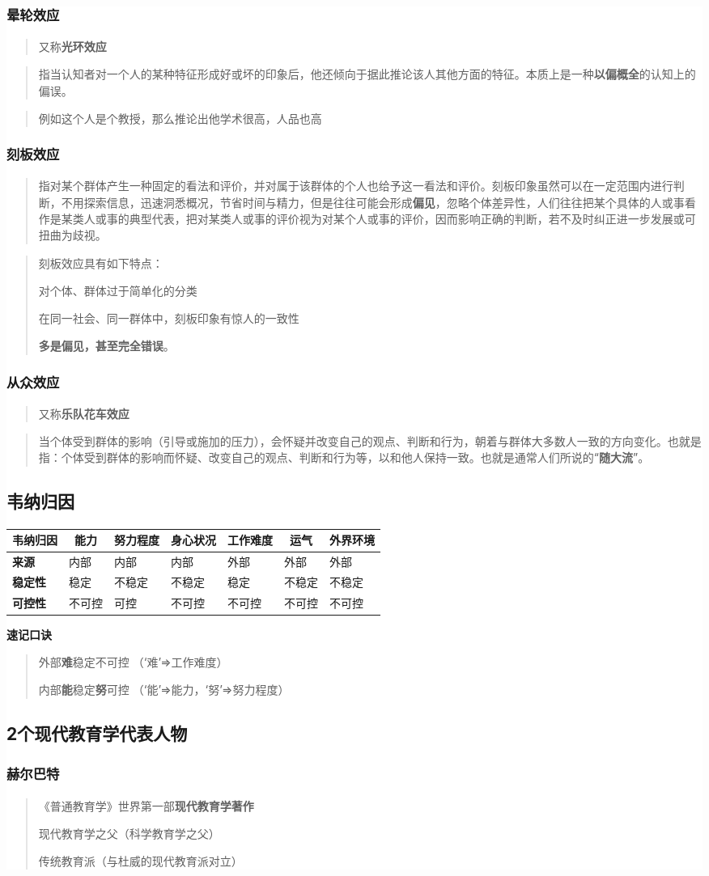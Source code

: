 ### 晕轮效应

> 又称**光环效应**

> 指当认知者对一个人的某种特征形成好或坏的印象后，他还倾向于据此推论该人其他方面的特征。本质上是一种**以偏概全**的认知上的偏误。

> 例如这个人是个教授，那么推论出他学术很高，人品也高

### 刻板效应

> 指对某个群体产生一种固定的看法和评价，并对属于该群体的个人也给予这一看法和评价。刻板印象虽然可以在一定范围内进行判断，不用探索信息，迅速洞悉概况，节省时间与精力，但是往往可能会形成**偏见**，忽略个体差异性，人们往往把某个具体的人或事看作是某类人或事的典型代表，把对某类人或事的评价视为对某个人或事的评价，因而影响正确的判断，若不及时纠正进一步发展或可扭曲为歧视。

>刻板效应具有如下特点：
>
>对个体、群体过于简单化的分类
>
>在同一社会、同一群体中，刻板印象有惊人的一致性
>
>**多是偏见，甚至完全错误**。

### 从众效应

> 又称**乐队花车效应**

> 当个体受到群体的影响（引导或施加的压力），会怀疑并改变自己的观点、判断和行为，朝着与群体大多数人一致的方向变化。也就是指：个体受到群体的影响而怀疑、改变自己的观点、判断和行为等，以和他人保持一致。也就是通常人们所说的“**随大流**”。

## 韦纳归因

| 韦纳归因   | 能力   | 努力程度 | 身心状况 | 工作难度 | 运气   | 外界环境 |
| ---------- | ------ | -------- | -------- | -------- | ------ | -------- |
| **来源**   | 内部   | 内部     | 内部     | 外部     | 外部   | 外部     |
| **稳定性** | 稳定   | 不稳定   | 不稳定   | 稳定     | 不稳定 | 不稳定   |
| **可控性** | 不可控 | 可控     | 不可控   | 不可控   | 不可控 | 不可控   |

**速记口诀**

> 外部**难**稳定不可控 （‘难’=>工作难度）
>
> 内部**能**稳定**努**可控 （‘能’=>能力，‘努’=>努力程度）

## 2个现代教育学代表人物

### 赫尔巴特

> 《普通教育学》世界第一部**现代教育学著作**
>
> 现代教育学之父（科学教育学之父）
>
> 传统教育派（与杜威的现代教育派对立）
